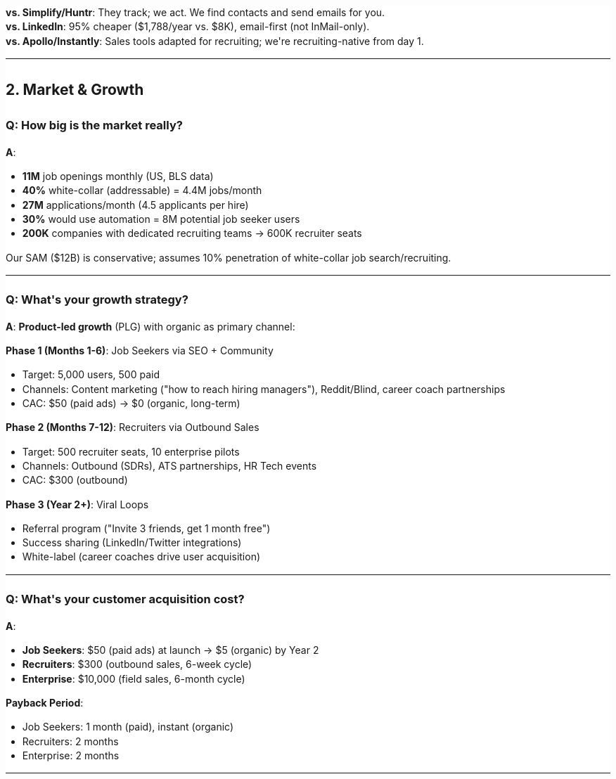 **vs. Simplify/Huntr**: They track; we act. We find contacts and send emails for you.  
**vs. LinkedIn**: 95% cheaper ($1,788/year vs. $8K), email-first (not InMail-only).  
**vs. Apollo/Instantly**: Sales tools adapted for recruiting; we're recruiting-native from day 1.

---

## 2. Market & Growth

### Q: How big is the market really?
**A**: 
- **11M** job openings monthly (US, BLS data)
- **40%** white-collar (addressable) = 4.4M jobs/month
- **27M** applications/month (4.5 applicants per hire)
- **30%** would use automation = 8M potential job seeker users
- **200K** companies with dedicated recruiting teams → 600K recruiter seats

Our SAM ($12B) is conservative; assumes 10% penetration of white-collar job search/recruiting.

---

### Q: What's your growth strategy?
**A**: **Product-led growth** (PLG) with organic as primary channel:

**Phase 1 (Months 1-6)**: Job Seekers via SEO + Community
- Target: 5,000 users, 500 paid
- Channels: Content marketing ("how to reach hiring managers"), Reddit/Blind, career coach partnerships
- CAC: $50 (paid ads) → $0 (organic, long-term)

**Phase 2 (Months 7-12)**: Recruiters via Outbound Sales
- Target: 500 recruiter seats, 10 enterprise pilots
- Channels: Outbound (SDRs), ATS partnerships, HR Tech events
- CAC: $300 (outbound)

**Phase 3 (Year 2+)**: Viral Loops
- Referral program ("Invite 3 friends, get 1 month free")
- Success sharing (LinkedIn/Twitter integrations)
- White-label (career coaches drive user acquisition)

---

### Q: What's your customer acquisition cost?
**A**:
- **Job Seekers**: $50 (paid ads) at launch → $5 (organic) by Year 2
- **Recruiters**: $300 (outbound sales, 6-week cycle)
- **Enterprise**: $10,000 (field sales, 6-month cycle)

**Payback Period**:
- Job Seekers: 1 month (paid), instant (organic)
- Recruiters: 2 months
- Enterprise: 2 months

---
